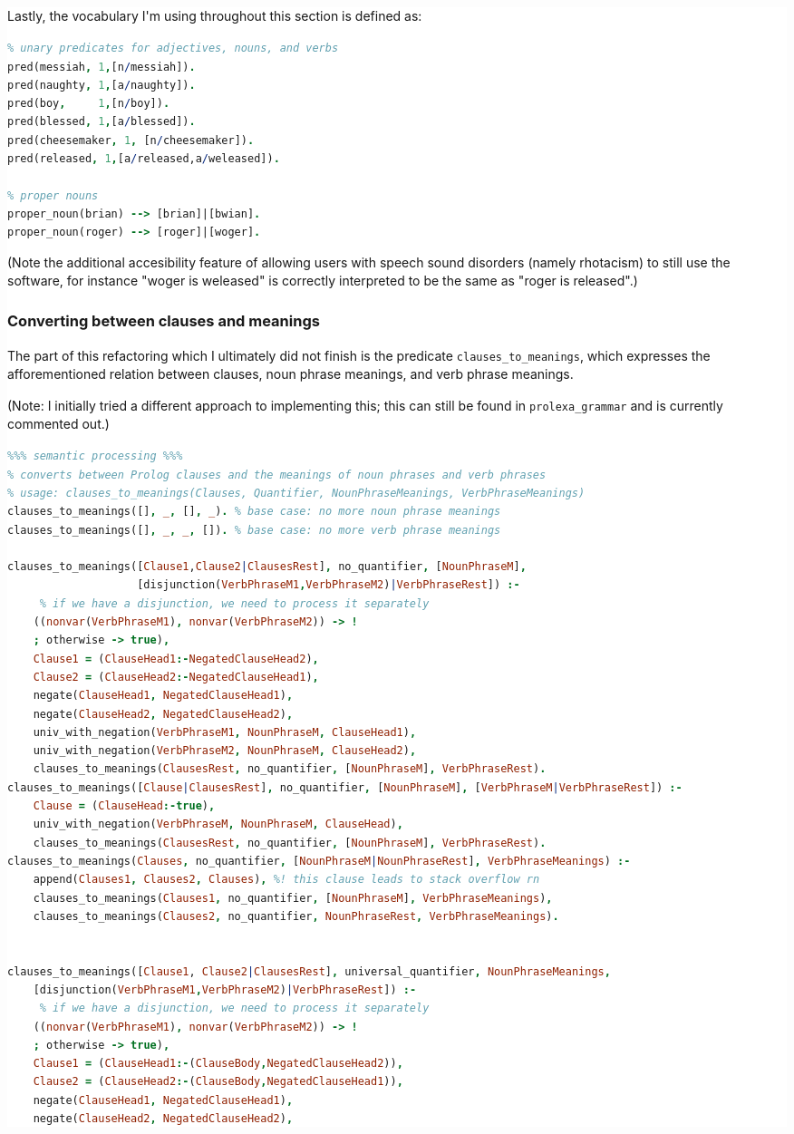 Lastly, the vocabulary I'm using throughout this section is defined as:
```prolog
% unary predicates for adjectives, nouns, and verbs
pred(messiah, 1,[n/messiah]).
pred(naughty, 1,[a/naughty]).
pred(boy,     1,[n/boy]).
pred(blessed, 1,[a/blessed]).
pred(cheesemaker, 1, [n/cheesemaker]).
pred(released, 1,[a/released,a/weleased]).

% proper nouns
proper_noun(brian) --> [brian]|[bwian].
proper_noun(roger) --> [roger]|[woger].
```
(Note the additional accesibility feature of allowing users with speech
sound disorders (namely rhotacism) to still use the software, for instance
"woger is weleased" is correctly interpreted to be the same as "roger is released".)

### Converting between clauses and meanings
The part of this refactoring which I ultimately did not finish is the predicate
`clauses_to_meanings`, which expresses the afforementioned relation between clauses,
noun phrase meanings, and verb phrase meanings.

(Note: I initially tried a different approach to implementing this; this can
still be found in `prolexa_grammar` and is currently commented out.)

```prolog
%%% semantic processing %%%
% converts between Prolog clauses and the meanings of noun phrases and verb phrases
% usage: clauses_to_meanings(Clauses, Quantifier, NounPhraseMeanings, VerbPhraseMeanings)
clauses_to_meanings([], _, [], _). % base case: no more noun phrase meanings
clauses_to_meanings([], _, _, []). % base case: no more verb phrase meanings

clauses_to_meanings([Clause1,Clause2|ClausesRest], no_quantifier, [NounPhraseM],
					[disjunction(VerbPhraseM1,VerbPhraseM2)|VerbPhraseRest]) :-
	 % if we have a disjunction, we need to process it separately
	((nonvar(VerbPhraseM1), nonvar(VerbPhraseM2)) -> !
	; otherwise -> true),
	Clause1 = (ClauseHead1:-NegatedClauseHead2),
	Clause2 = (ClauseHead2:-NegatedClauseHead1),
	negate(ClauseHead1, NegatedClauseHead1),
	negate(ClauseHead2, NegatedClauseHead2),
	univ_with_negation(VerbPhraseM1, NounPhraseM, ClauseHead1),
	univ_with_negation(VerbPhraseM2, NounPhraseM, ClauseHead2),
	clauses_to_meanings(ClausesRest, no_quantifier, [NounPhraseM], VerbPhraseRest).
clauses_to_meanings([Clause|ClausesRest], no_quantifier, [NounPhraseM], [VerbPhraseM|VerbPhraseRest]) :- 
	Clause = (ClauseHead:-true),
	univ_with_negation(VerbPhraseM, NounPhraseM, ClauseHead),
	clauses_to_meanings(ClausesRest, no_quantifier, [NounPhraseM], VerbPhraseRest).
clauses_to_meanings(Clauses, no_quantifier, [NounPhraseM|NounPhraseRest], VerbPhraseMeanings) :-
	append(Clauses1, Clauses2, Clauses), %! this clause leads to stack overflow rn
	clauses_to_meanings(Clauses1, no_quantifier, [NounPhraseM], VerbPhraseMeanings),
	clauses_to_meanings(Clauses2, no_quantifier, NounPhraseRest, VerbPhraseMeanings).


clauses_to_meanings([Clause1, Clause2|ClausesRest], universal_quantifier, NounPhraseMeanings,
	[disjunction(VerbPhraseM1,VerbPhraseM2)|VerbPhraseRest]) :-
	 % if we have a disjunction, we need to process it separately
	((nonvar(VerbPhraseM1), nonvar(VerbPhraseM2)) -> !
	; otherwise -> true),
	Clause1 = (ClauseHead1:-(ClauseBody,NegatedClauseHead2)),
	Clause2 = (ClauseHead2:-(ClauseBody,NegatedClauseHead1)),
	negate(ClauseHead1, NegatedClauseHead1),
	negate(ClauseHead2, NegatedClauseHead2),
```